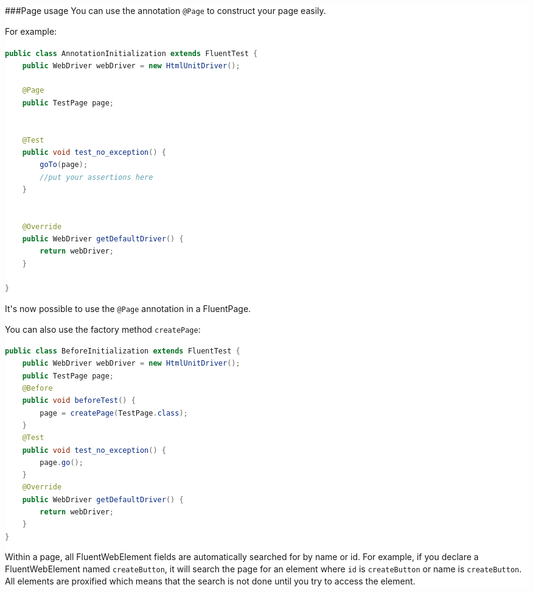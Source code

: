 ###Page usage
You can use the annotation `@Page` to construct your page easily.

For example:

```java
public class AnnotationInitialization extends FluentTest {
    public WebDriver webDriver = new HtmlUnitDriver();

    @Page
    public TestPage page;


    @Test
    public void test_no_exception() {
        goTo(page);
        //put your assertions here
    }


    @Override
    public WebDriver getDefaultDriver() {
        return webDriver;
    }

}
```
It's now possible to use the `@Page` annotation in a FluentPage.

You can also use the factory method `createPage`:

```java
public class BeforeInitialization extends FluentTest {
	public WebDriver webDriver = new HtmlUnitDriver();
	public TestPage page;
	@Before
	public void beforeTest() {
		page = createPage(TestPage.class);
	}
	@Test
	public void test_no_exception() {
		page.go();
	}
	@Override
	public WebDriver getDefaultDriver() {
		return webDriver;
	}
}
```

Within a page, all FluentWebElement fields are automatically searched for by name or id. For example, if you declare a FluentWebElement named `createButton`, 
it will search the page for an element where `id` is `createButton` or name is `createButton`. 
All elements are proxified which means that the search is not done until you try to access the element.

